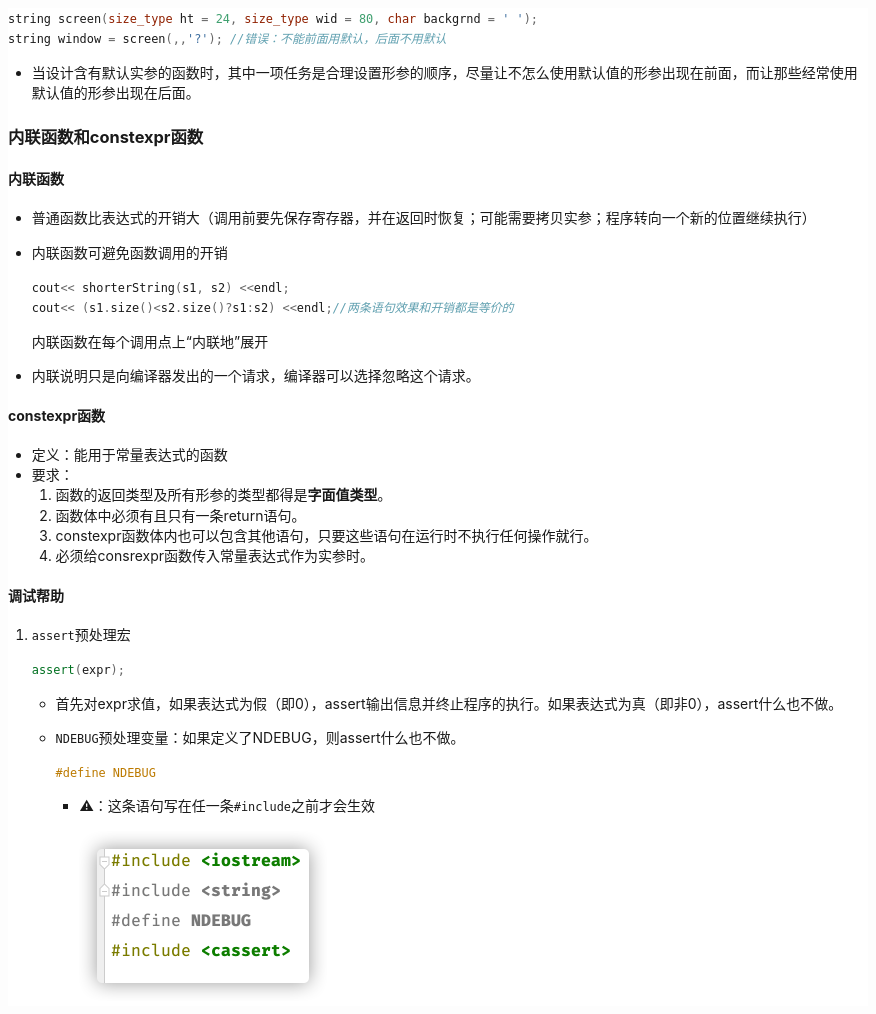   ```cpp
  string screen(size_type ht = 24, size_type wid = 80, char backgrnd = ' ');
  string window = screen(,,'?'); //错误：不能前面用默认，后面不用默认
  ```

- 当设计含有默认实参的函数时，其中一项任务是合理设置形参的顺序，尽量让不怎么使用默认值的形参出现在前面，而让那些经常使用默认值的形参出现在后面。

### 内联函数和constexpr函数

#### 内联函数

- 普通函数比表达式的开销大（调用前要先保存寄存器，并在返回时恢复；可能需要拷贝实参；程序转向一个新的位置继续执行）

- 内联函数可避免函数调用的开销

  ```cpp
  cout<< shorterString(s1, s2) <<endl;
  cout<< (s1.size()<s2.size()?s1:s2) <<endl;//两条语句效果和开销都是等价的
  ```

  内联函数在每个调用点上“内联地”展开

- 内联说明只是向编译器发出的一个请求，编译器可以选择忽略这个请求。

#### constexpr函数

- 定义：能用于常量表达式的函数
- 要求：
  1. 函数的返回类型及所有形参的类型都得是**字面值类型**。
  2. 函数体中必须有且只有一条return语句。
  3. constexpr函数体内也可以包含其他语句，只要这些语句在运行时不执行任何操作就行。
  4. 必须给consrexpr函数传入常量表达式作为实参时。

#### 调试帮助

1. `assert`预处理宏

   ```cpp
   assert(expr);
   ```

   - 首先对expr求值，如果表达式为假（即0），assert输出信息并终止程序的执行。如果表达式为真（即非0），assert什么也不做。

   - `NDEBUG`预处理变量：如果定义了NDEBUG，则assert什么也不做。

     ```cpp
     #define NDEBUG
     ```

     - ⚠️：这条语句写在任一条`#include`之前才会生效

       ​							<img src="C++Primer_05/image-20210928175121127.png" style="zoom:50%;" />
